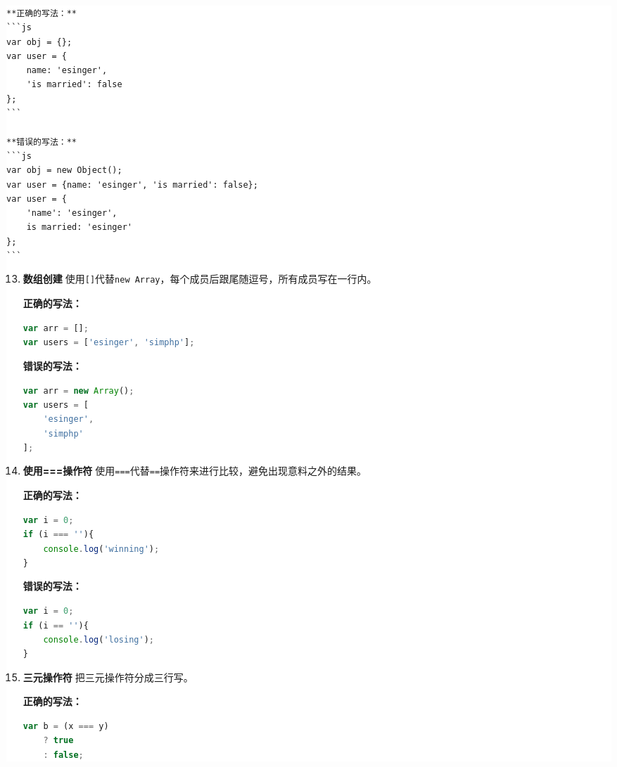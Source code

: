     **正确的写法：**
    ```js
    var obj = {};
    var user = {
        name: 'esinger',
        'is married': false
    };
    ```

    **错误的写法：**
    ```js
    var obj = new Object();
    var user = {name: 'esinger', 'is married': false};
    var user = {
        'name': 'esinger',
        is married: 'esinger'
    };
    ```
13. **数组创建** 使用`[]`代替`new Array`，每个成员后跟尾随逗号，所有成员写在一行内。

    **正确的写法：**
    ```js
    var arr = [];
    var users = ['esinger', 'simphp'];
    ```

    **错误的写法：**
    ```js
    var arr = new Array();
    var users = [
        'esinger',
        'simphp'
    ];
    ```
14. **使用===操作符** 使用`===`代替`==`操作符来进行比较，避免出现意料之外的结果。

    **正确的写法：**
    ```js
    var i = 0;
    if (i === ''){
        console.log('winning');
    }
    ```

    **错误的写法：**
    ```js
    var i = 0;
    if (i == ''){
        console.log('losing');
    }
    ```
15. **三元操作符** 把三元操作符分成三行写。

    **正确的写法：**
    ```js
    var b = (x === y)
        ? true
        : false;
    ```

